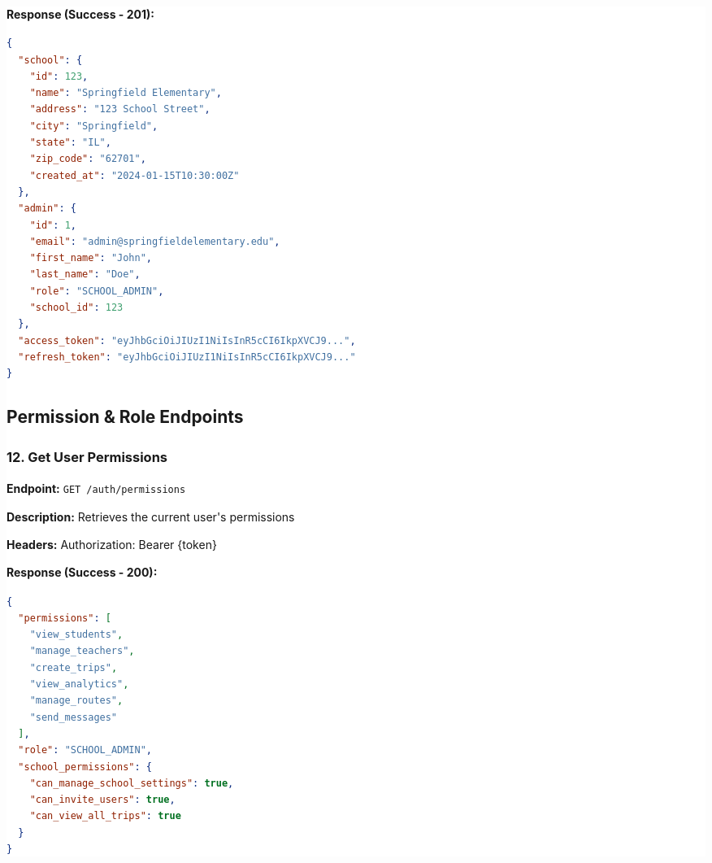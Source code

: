 **Response (Success - 201):**

```json
{
  "school": {
    "id": 123,
    "name": "Springfield Elementary",
    "address": "123 School Street",
    "city": "Springfield",
    "state": "IL",
    "zip_code": "62701",
    "created_at": "2024-01-15T10:30:00Z"
  },
  "admin": {
    "id": 1,
    "email": "admin@springfieldelementary.edu",
    "first_name": "John",
    "last_name": "Doe",
    "role": "SCHOOL_ADMIN",
    "school_id": 123
  },
  "access_token": "eyJhbGciOiJIUzI1NiIsInR5cCI6IkpXVCJ9...",
  "refresh_token": "eyJhbGciOiJIUzI1NiIsInR5cCI6IkpXVCJ9..."
}
```

## Permission & Role Endpoints

### 12. Get User Permissions

**Endpoint:** `GET /auth/permissions`

**Description:** Retrieves the current user's permissions

**Headers:** Authorization: Bearer {token}

**Response (Success - 200):**

```json
{
  "permissions": [
    "view_students",
    "manage_teachers",
    "create_trips",
    "view_analytics",
    "manage_routes",
    "send_messages"
  ],
  "role": "SCHOOL_ADMIN",
  "school_permissions": {
    "can_manage_school_settings": true,
    "can_invite_users": true,
    "can_view_all_trips": true
  }
}
```
